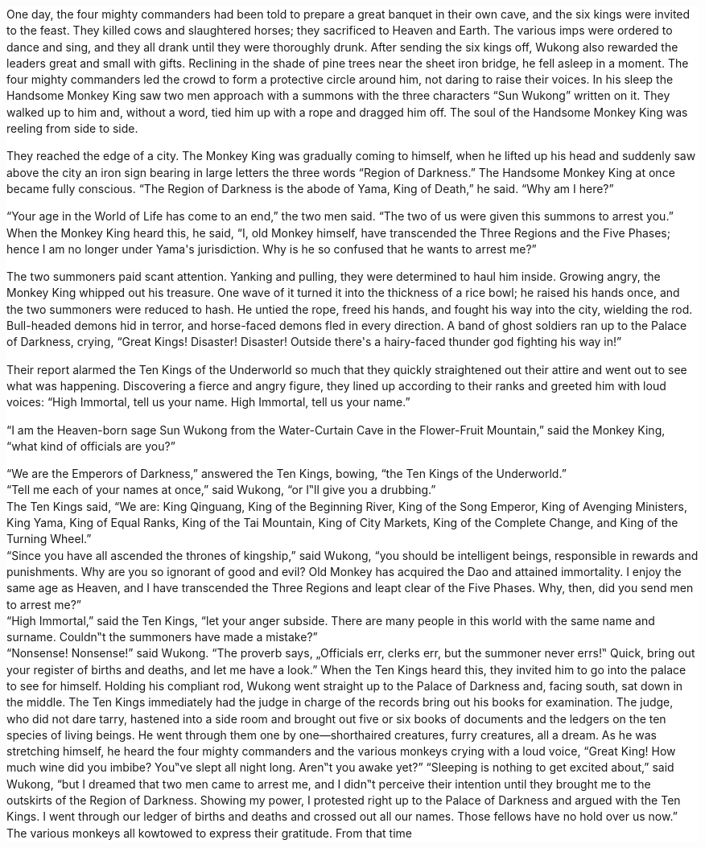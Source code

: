 One day, the four mighty commanders had been told to prepare a great banquet in their own cave, and the six kings were invited to the feast. They killed cows and slaughtered horses; they sacrificed to Heaven and Earth. The various imps were ordered to dance and sing, and they all drank until they were thoroughly drunk. After sending the six kings off, Wukong also rewarded the leaders great and small with gifts. Reclining in the shade of pine trees near the sheet iron bridge, he fell asleep in a moment. The four mighty commanders led the crowd to form a protective circle around him, not daring to raise their voices. In his sleep the Handsome Monkey King saw two men approach with a summons with the three characters “Sun Wukong” written on it. They walked up to him and, without a word, tied him up with a rope and dragged him off. The soul of the Handsome Monkey King was reeling from side to side.

They reached the edge of a city. The Monkey King was gradually coming to himself, when he lifted up his head and suddenly saw above the city an iron sign bearing in large letters the three words “Region of Darkness.” The Handsome Monkey King at once became fully conscious. “The Region of Darkness is the abode of Yama, King of Death,” he said. “Why am I here?”

“Your age in the World of Life has come to an end,” the two men said. “The two of us were given this summons to arrest you.” When the Monkey King heard this, he said, “I, old Monkey himself, have transcended the Three Regions and the Five Phases; hence I am no longer under Yama's jurisdiction. Why is he so confused that he wants to arrest me?”

The two summoners paid scant attention. Yanking and pulling, they were determined to haul him inside. Growing angry, the Monkey King whipped out his treasure. One wave of it turned it into the thickness of a rice bowl; he raised his hands once, and the two summoners were reduced to hash. He untied the rope, freed his hands, and fought his way into the city, wielding the rod. Bull-headed demons hid in terror, and horse-faced demons fled in every direction. A band of ghost soldiers ran up to the Palace of Darkness, crying, “Great Kings! Disaster! Disaster! Outside there's a hairy-faced thunder god fighting his way in!”

Their report alarmed the Ten Kings of the Underworld so much that they quickly straightened out their attire and went out to see what was happening. Discovering a fierce and angry figure, they lined up according to their ranks and greeted him with loud voices: “High Immortal, tell us your name. High Immortal, tell us your name.”

“I am the Heaven-born sage Sun Wukong from the Water-Curtain Cave in the Flower-Fruit Mountain,” said the Monkey King, “what kind of officials are you?”

“We are the Emperors of Darkness,” answered the Ten Kings, bowing, “the Ten Kings of the Underworld.”  
“Tell me each of your names at once,” said Wukong, “or I‟ll give you a drubbing.”  
The Ten Kings said, “We are: King Qinguang, King of the Beginning River, King of the Song Emperor, King of Avenging Ministers, King Yama, King of Equal Ranks, King of the Tai Mountain, King of City Markets, King of the Complete Change, and King of the Turning Wheel.”  
“Since you have all ascended the thrones of kingship,” said Wukong, “you should be intelligent beings, responsible in rewards and punishments. Why are you so ignorant of good and evil? Old Monkey has acquired the Dao and attained immortality. I enjoy the same age as Heaven, and I have transcended the Three Regions and leapt clear of the Five Phases. Why, then, did you send men to arrest me?”  
“High Immortal,” said the Ten Kings, “let your anger subside. There are many people in this world with the same name and surname. Couldn‟t the summoners have made a mistake?”  
“Nonsense! Nonsense!” said Wukong. “The proverb says, „Officials err, clerks err, but the summoner never errs!‟ Quick, bring out your register of births and deaths, and let me have a look.” When the Ten Kings heard this, they invited him to go into the palace to see for himself. Holding his compliant rod, Wukong went straight up to the Palace of Darkness and, facing south, sat down in the middle. The Ten Kings immediately had the judge in charge of the records bring out his books for examination. The judge, who did not dare tarry, hastened into a side room and brought out five or six books of documents and the ledgers on the ten species of living beings. He went through them one by one—shorthaired creatures, furry creatures, all a dream. As he was stretching himself, he heard the four mighty commanders and the
various monkeys crying with a loud voice, “Great King! How much wine did you
imbibe? You‟ve slept all night long. Aren‟t you awake yet?”
“Sleeping is nothing to get excited about,” said Wukong, “but I dreamed that
two men came to arrest me, and I didn‟t perceive their intention until they brought me to
the outskirts of the Region of Darkness. Showing my power, I protested right up to the
Palace of Darkness and argued with the Ten Kings. I went through our ledger of births
and deaths and crossed out all our names. Those fellows have no hold over us now.”
The various monkeys all kowtowed to express their gratitude. From that time
